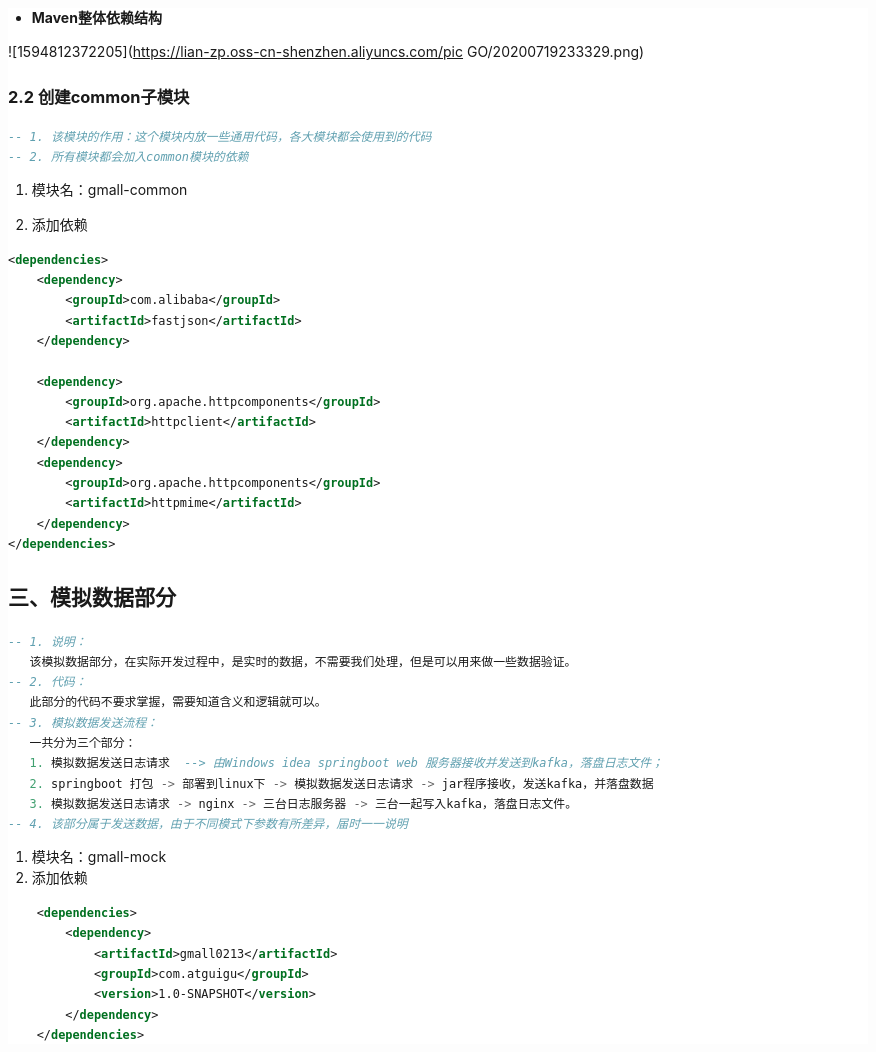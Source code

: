 

- **Maven整体依赖结构**

![1594812372205](https://lian-zp.oss-cn-shenzhen.aliyuncs.com/pic GO/20200719233329.png)



### 2.2 创建common子模块

```sql
-- 1. 该模块的作用：这个模块内放一些通用代码，各大模块都会使用到的代码
-- 2. 所有模块都会加入common模块的依赖
```

1. 模块名：gmall-common

2. 添加依赖

```xml
<dependencies>
    <dependency>
        <groupId>com.alibaba</groupId>
        <artifactId>fastjson</artifactId>
    </dependency>

    <dependency>
        <groupId>org.apache.httpcomponents</groupId>
        <artifactId>httpclient</artifactId>
    </dependency>
    <dependency>
        <groupId>org.apache.httpcomponents</groupId>
        <artifactId>httpmime</artifactId>
    </dependency>
</dependencies>
```

## 三、模拟数据部分

```sql
-- 1. 说明：
   该模拟数据部分，在实际开发过程中，是实时的数据，不需要我们处理，但是可以用来做一些数据验证。
-- 2. 代码：
   此部分的代码不要求掌握，需要知道含义和逻辑就可以。
-- 3. 模拟数据发送流程：
   一共分为三个部分：
   1. 模拟数据发送日志请求  --> 由Windows idea springboot web 服务器接收并发送到kafka，落盘日志文件；
   2. springboot 打包 -> 部署到linux下 -> 模拟数据发送日志请求 -> jar程序接收，发送kafka，并落盘数据
   3. 模拟数据发送日志请求 -> nginx -> 三台日志服务器 -> 三台一起写入kafka，落盘日志文件。
-- 4. 该部分属于发送数据，由于不同模式下参数有所差异，届时一一说明
```

1. 模块名：gmall-mock
2. 添加依赖

```xml
    <dependencies>
        <dependency>
            <artifactId>gmall0213</artifactId>
            <groupId>com.atguigu</groupId>
            <version>1.0-SNAPSHOT</version>
        </dependency>
    </dependencies>
```
